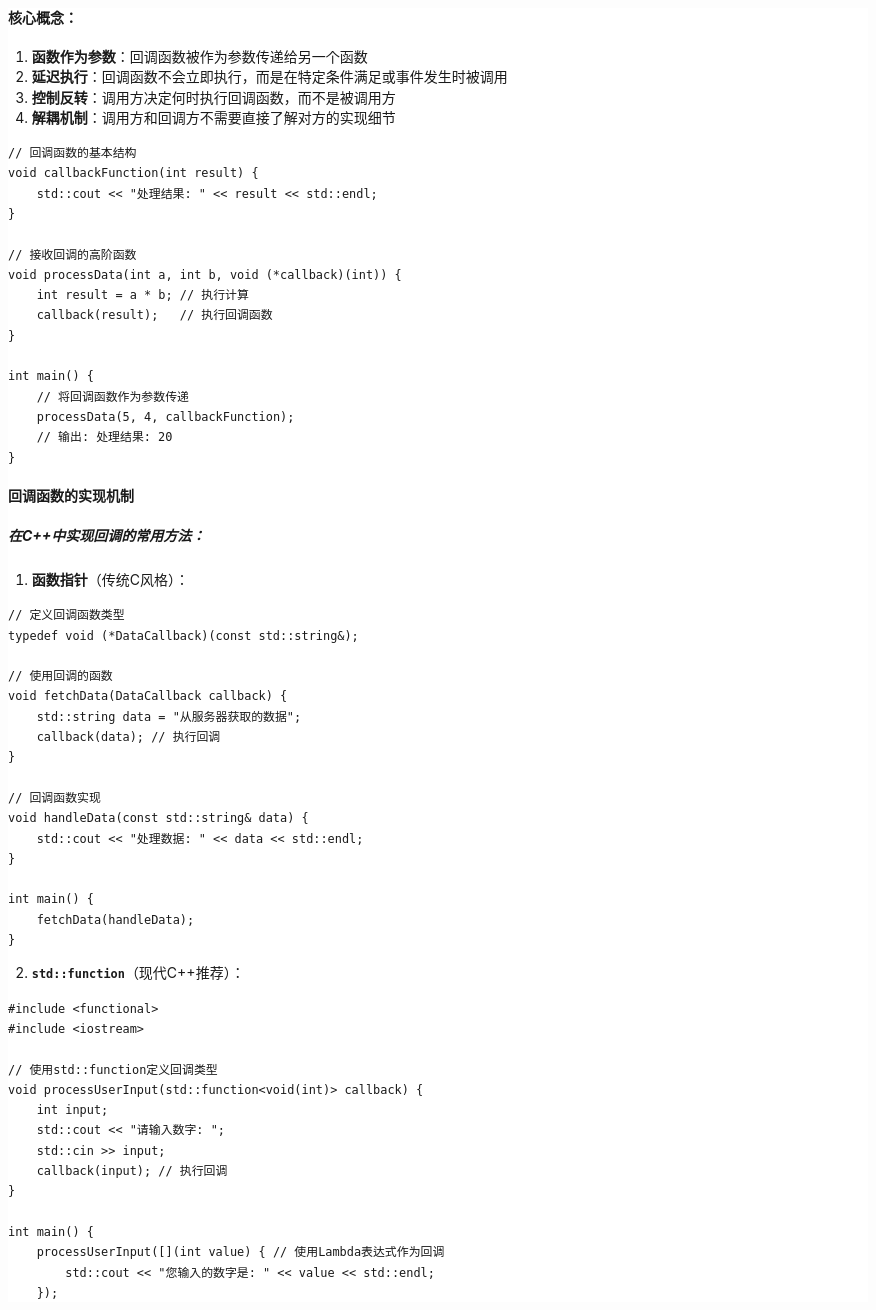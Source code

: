 #### 核心概念：

1. **函数作为参数**：回调函数被作为参数传递给另一个函数
2. **延迟执行**：回调函数不会立即执行，而是在特定条件满足或事件发生时被调用
3. **控制反转**：调用方决定何时执行回调函数，而不是被调用方
4. **解耦机制**：调用方和回调方不需要直接了解对方的实现细节
```
// 回调函数的基本结构
void callbackFunction(int result) {
    std::cout << "处理结果: " << result << std::endl;
}

// 接收回调的高阶函数
void processData(int a, int b, void (*callback)(int)) {
    int result = a * b; // 执行计算
    callback(result);   // 执行回调函数
}

int main() {
    // 将回调函数作为参数传递
    processData(5, 4, callbackFunction);
    // 输出: 处理结果: 20
}
```
#### 回调函数的实现机制

##### 在C++中实现回调的常用方法：
1. **函数指针**（传统C风格）：
```
// 定义回调函数类型
typedef void (*DataCallback)(const std::string&);

// 使用回调的函数
void fetchData(DataCallback callback) {
    std::string data = "从服务器获取的数据";
    callback(data); // 执行回调
}

// 回调函数实现
void handleData(const std::string& data) {
    std::cout << "处理数据: " << data << std::endl;
}

int main() {
    fetchData(handleData);
}
```
2. **`std::function`**（现代C++推荐）：
```
#include <functional>
#include <iostream>

// 使用std::function定义回调类型
void processUserInput(std::function<void(int)> callback) {
    int input;
    std::cout << "请输入数字: ";
    std::cin >> input;
    callback(input); // 执行回调
}

int main() {
    processUserInput([](int value) { // 使用Lambda表达式作为回调
        std::cout << "您输入的数字是: " << value << std::endl;
    });
```